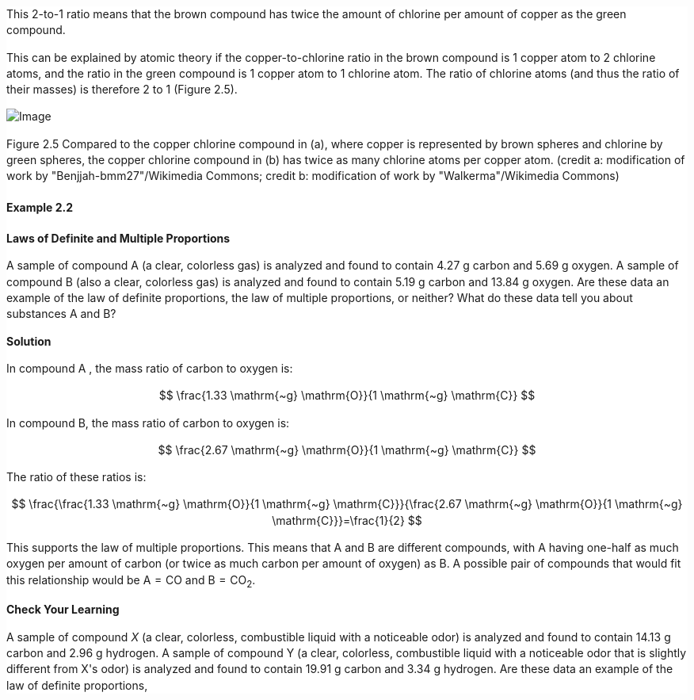 This 2-to-1 ratio means that the brown compound has twice the amount of chlorine per amount of copper as the green compound.

This can be explained by atomic theory if the copper-to-chlorine ratio in the brown compound is 1 copper atom to 2 chlorine atoms, and the ratio in the green compound is 1 copper atom to 1 chlorine atom. The ratio of chlorine atoms (and thus the ratio of their masses) is therefore 2 to 1 (Figure 2.5).

![Image](Chapter_2_images/img-5.jpeg)

Figure 2.5 Compared to the copper chlorine compound in (a), where copper is represented by brown spheres and chlorine by green spheres, the copper chlorine compound in (b) has twice as many chlorine atoms per copper atom. (credit a: modification of work by "Benjjah-bmm27"/Wikimedia Commons; credit b: modification of work by "Walkerma"/Wikimedia Commons)

#### Example 2.2 

**Laws of Definite and Multiple Proportions**

A sample of compound A (a clear, colorless gas) is analyzed and found to contain 4.27 g carbon and 5.69 g oxygen. A sample of compound B (also a clear, colorless gas) is analyzed and found to contain 5.19 g carbon and 13.84 g oxygen. Are these data an example of the law of definite proportions, the law of multiple proportions, or neither? What do these data tell you about substances A and B?

**Solution**

In compound A , the mass ratio of carbon to oxygen is:

$$
\frac{1.33 \mathrm{~g} \mathrm{O}}{1 \mathrm{~g} \mathrm{C}}
$$

In compound B, the mass ratio of carbon to oxygen is:

$$
\frac{2.67 \mathrm{~g} \mathrm{O}}{1 \mathrm{~g} \mathrm{C}}
$$

The ratio of these ratios is:

$$
\frac{\frac{1.33 \mathrm{~g} \mathrm{O}}{1 \mathrm{~g} \mathrm{C}}}{\frac{2.67 \mathrm{~g} \mathrm{O}}{1 \mathrm{~g} \mathrm{C}}}=\frac{1}{2}
$$

This supports the law of multiple proportions. This means that A and B are different compounds, with A having one-half as much oxygen per amount of carbon (or twice as much carbon per amount of oxygen) as B. A possible pair of compounds that would fit this relationship would be $\mathrm{A}=\mathrm{CO}$ and $\mathrm{B}=\mathrm{CO}_{2}$.

**Check Your Learning**

A sample of compound $X$ (a clear, colorless, combustible liquid with a noticeable odor) is analyzed and found to contain 14.13 g carbon and 2.96 g hydrogen. A sample of compound Y (a clear, colorless, combustible liquid with a noticeable odor that is slightly different from X's odor) is analyzed and found to contain 19.91 g carbon and 3.34 g hydrogen. Are these data an example of the law of definite proportions,
